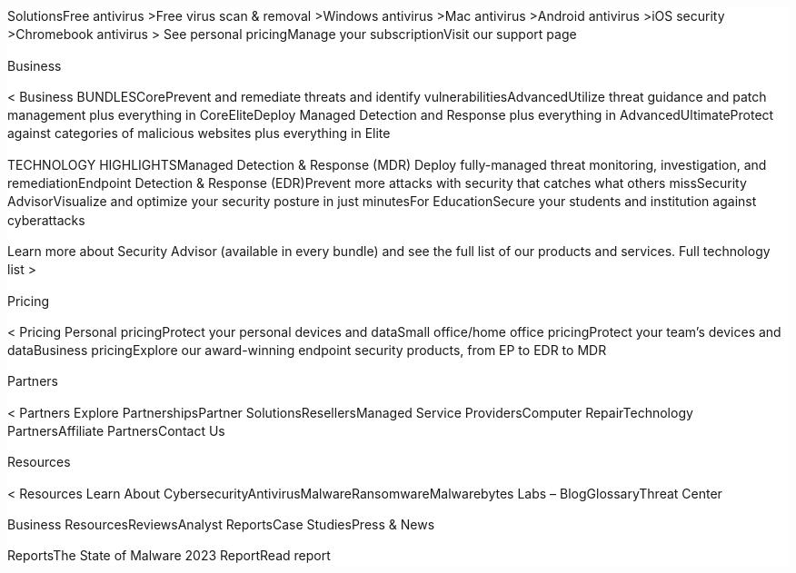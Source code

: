 
SolutionsFree antivirus >Free virus scan & removal >Windows antivirus >Mac antivirus >Android antivirus >iOS security >Chromebook antivirus >
See personal pricingManage your subscriptionVisit our support page 





Business


< Business
BUNDLESCorePrevent and remediate threats and identify vulnerabilitiesAdvancedUtilize threat guidance and patch management plus everything in CoreEliteDeploy Managed Detection and Response plus everything in AdvancedUltimateProtect against categories of malicious websites plus everything in Elite


TECHNOLOGY HIGHLIGHTSManaged Detection & Response (MDR) Deploy fully-managed threat monitoring, investigation, and remediationEndpoint Detection & Response (EDR)Prevent more attacks with security that catches what others missSecurity AdvisorVisualize and optimize your security posture in just minutesFor EducationSecure your students and institution against cyberattacks







Learn more about Security Advisor (available in every bundle) and see the full list of our products and services.
Full technology list >




Pricing



< Pricing
Personal pricingProtect your personal devices and dataSmall office/home office pricingProtect your team’s devices and dataBusiness pricingExplore our award-winning endpoint security products, from EP to EDR to MDR




Partners



< Partners
Explore PartnershipsPartner SolutionsResellersManaged Service ProvidersComputer RepairTechnology PartnersAffiliate PartnersContact Us




Resources


< Resources
Learn About CybersecurityAntivirusMalwareRansomwareMalwarebytes Labs – BlogGlossaryThreat Center


Business ResourcesReviewsAnalyst ReportsCase StudiesPress & News


ReportsThe State of Malware 2023 ReportRead report
